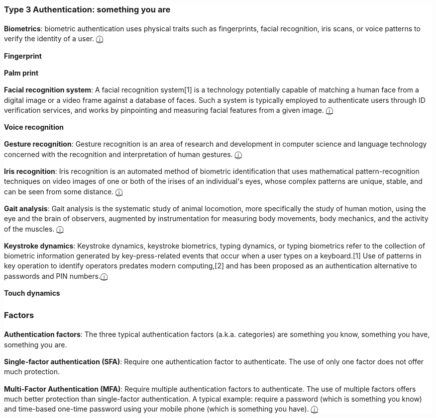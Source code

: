 ### Type 3 Authentication: something you are

**Biometrics**: biometric authentication uses physical traits such as
fingerprints, facial recognition, iris scans, or voice patterns to verify the
identity of a user. [ⓘ](https://en.wikipedia.org/wiki/Biometrics)

**Fingerprint**

**Palm print**

**Facial recognition system**: A facial recognition system[1] is a technology
potentially capable of matching a human face from a digital image or a video
frame against a database of faces. Such a system is typically employed to
authenticate users through ID verification services, and works by pinpointing
and measuring facial features from a given image.
[ⓘ](https://en.wikipedia.org/wiki/Facial_recognition_system)

**Voice recognition**

**Gesture recognition**: Gesture recognition is an area of research and
development in computer science and language technology concerned with the
recognition and interpretation of human gestures.
[ⓘ](https://en.wikipedia.org/wiki/Gesture_recognition)

**Iris recognition**: Iris recognition is an automated method of biometric
identification that uses mathematical pattern-recognition techniques on video
images of one or both of the irises of an individual's eyes, whose complex
patterns are unique, stable, and can be seen from some distance.
[ⓘ](https://en.wikipedia.org/wiki/Iris_recognition)

**Gait analysis**: Gait analysis is the systematic study of animal locomotion,
more specifically the study of human motion, using the eye and the brain of
observers, augmented by instrumentation for measuring body movements, body
mechanics, and the activity of the muscles.
[ⓘ](https://en.wikipedia.org/wiki/Gait_analysis)

**Keystroke dynamics**: Keystroke dynamics, keystroke biometrics, typing
dynamics, or typing biometrics refer to the collection of biometric information
generated by key-press-related events that occur when a user types on a
keyboard.[1] Use of patterns in key operation to identify operators predates
modern computing,[2] and has been proposed as an authentication alternative to
passwords and PIN numbers.[ⓘ](https://en.wikipedia.org/wiki/Keystroke_dynamics)

**Touch dynamics**

### Factors

**Authentication factors**: The three typical authentication factors (a.k.a.
categories) are something you know, something you have, something you are.

**Single-factor authentication (SFA)**: Require one authentication factor to
authenticate. The use of only one factor does not offer much protection.

**Multi-Factor Authentication (MFA)**: Require multiple authentication factors
to authenticate. The use of multiple factors offers much better protection than
single-factor authentication. A typical example: require a password (which is
something you know) and time-based one-time password using your mobile phone
(which is something you have).
[ⓘ](https://wikipedia.org/wiki/Multi-factor_authentication)
